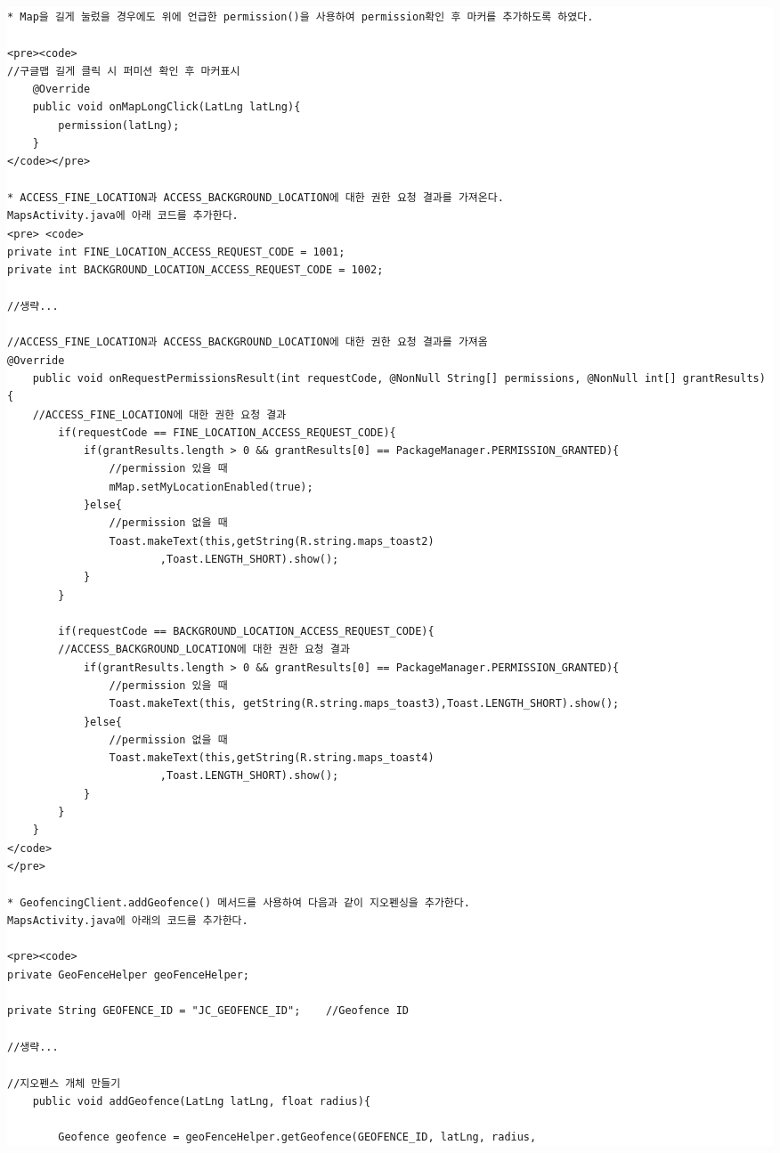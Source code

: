 ```
* Map을 길게 눌렀을 경우에도 위에 언급한 permission()을 사용하여 permission확인 후 마커를 추가하도록 하였다.   

<pre><code>
//구글맵 길게 클릭 시 퍼미션 확인 후 마커표시
    @Override
    public void onMapLongClick(LatLng latLng){
        permission(latLng);
    }
</code></pre>

* ACCESS_FINE_LOCATION과 ACCESS_BACKGROUND_LOCATION에 대한 권한 요청 결과를 가져온다.   
MapsActivity.java에 아래 코드를 추가한다.   
<pre> <code>
private int FINE_LOCATION_ACCESS_REQUEST_CODE = 1001;
private int BACKGROUND_LOCATION_ACCESS_REQUEST_CODE = 1002;

//생략...

//ACCESS_FINE_LOCATION과 ACCESS_BACKGROUND_LOCATION에 대한 권한 요청 결과를 가져옴
@Override
    public void onRequestPermissionsResult(int requestCode, @NonNull String[] permissions, @NonNull int[] grantResults) {
    //ACCESS_FINE_LOCATION에 대한 권한 요청 결과
        if(requestCode == FINE_LOCATION_ACCESS_REQUEST_CODE){
            if(grantResults.length > 0 && grantResults[0] == PackageManager.PERMISSION_GRANTED){
                //permission 있을 때
                mMap.setMyLocationEnabled(true);
            }else{
                //permission 없을 때
                Toast.makeText(this,getString(R.string.maps_toast2)
                        ,Toast.LENGTH_SHORT).show();
            }
        }

        if(requestCode == BACKGROUND_LOCATION_ACCESS_REQUEST_CODE){
        //ACCESS_BACKGROUND_LOCATION에 대한 권한 요청 결과
            if(grantResults.length > 0 && grantResults[0] == PackageManager.PERMISSION_GRANTED){
                //permission 있을 때
                Toast.makeText(this, getString(R.string.maps_toast3),Toast.LENGTH_SHORT).show();
            }else{
                //permission 없을 때
                Toast.makeText(this,getString(R.string.maps_toast4)
                        ,Toast.LENGTH_SHORT).show();
            }
        }
    }
</code>
</pre>

* GeofencingClient.addGeofence() 메서드를 사용하여 다음과 같이 지오펜싱을 추가한다.   
MapsActivity.java에 아래의 코드를 추가한다.

<pre><code>
private GeoFenceHelper geoFenceHelper;

private String GEOFENCE_ID = "JC_GEOFENCE_ID";    //Geofence ID

//생략...

//지오펜스 개체 만들기
    public void addGeofence(LatLng latLng, float radius){

        Geofence geofence = geoFenceHelper.getGeofence(GEOFENCE_ID, latLng, radius,
```

[googlelink]: https://developer.android.com/guide/topics/ui/settings/components-and-attributes?hl=ko"